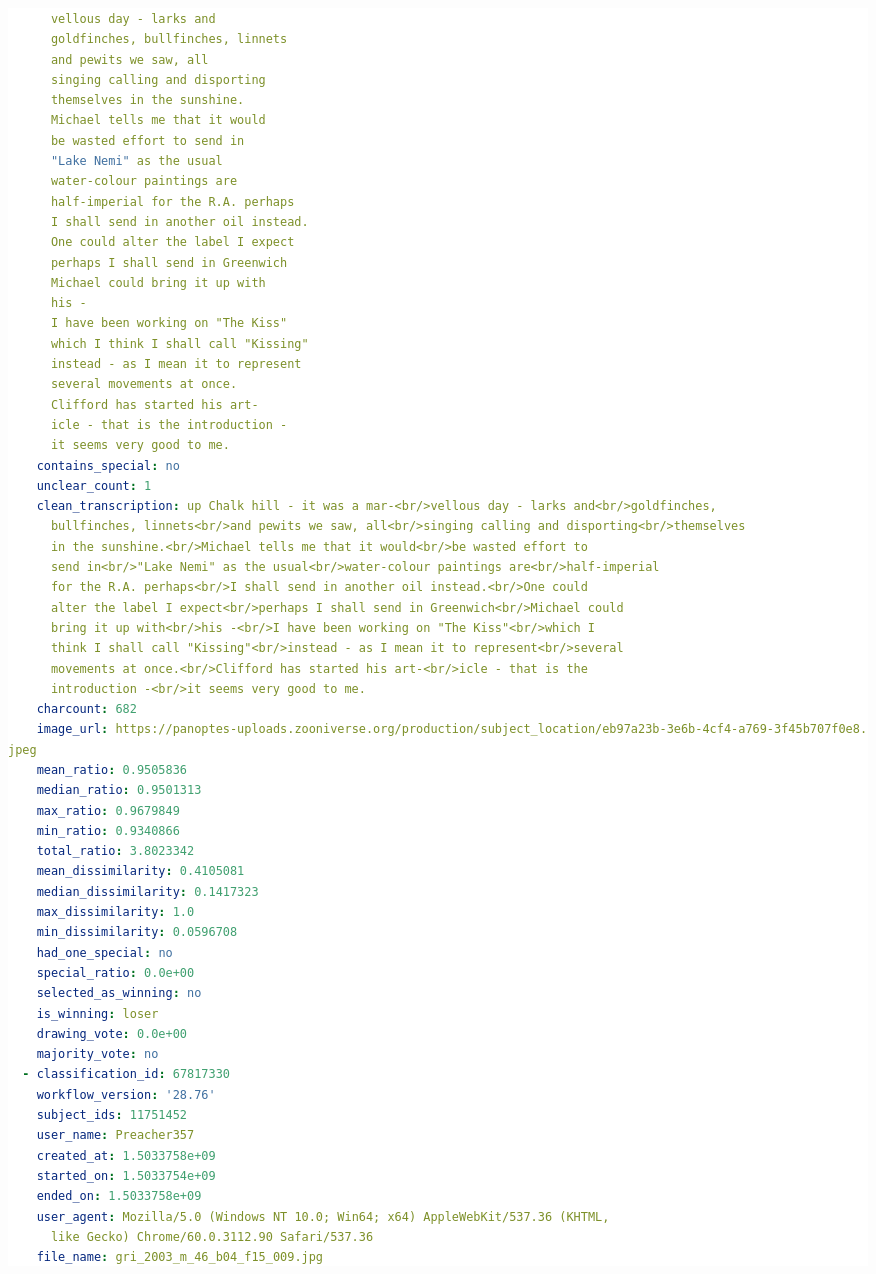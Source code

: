 ```yaml
      vellous day - larks and
      goldfinches, bullfinches, linnets
      and pewits we saw, all
      singing calling and disporting
      themselves in the sunshine.
      Michael tells me that it would
      be wasted effort to send in
      "Lake Nemi" as the usual
      water-colour paintings are
      half-imperial for the R.A. perhaps
      I shall send in another oil instead.
      One could alter the label I expect
      perhaps I shall send in Greenwich
      Michael could bring it up with
      his -
      I have been working on "The Kiss"
      which I think I shall call "Kissing"
      instead - as I mean it to represent
      several movements at once.
      Clifford has started his art-
      icle - that is the introduction -
      it seems very good to me.
    contains_special: no
    unclear_count: 1
    clean_transcription: up Chalk hill - it was a mar-<br/>vellous day - larks and<br/>goldfinches,
      bullfinches, linnets<br/>and pewits we saw, all<br/>singing calling and disporting<br/>themselves
      in the sunshine.<br/>Michael tells me that it would<br/>be wasted effort to
      send in<br/>"Lake Nemi" as the usual<br/>water-colour paintings are<br/>half-imperial
      for the R.A. perhaps<br/>I shall send in another oil instead.<br/>One could
      alter the label I expect<br/>perhaps I shall send in Greenwich<br/>Michael could
      bring it up with<br/>his -<br/>I have been working on "The Kiss"<br/>which I
      think I shall call "Kissing"<br/>instead - as I mean it to represent<br/>several
      movements at once.<br/>Clifford has started his art-<br/>icle - that is the
      introduction -<br/>it seems very good to me.
    charcount: 682
    image_url: https://panoptes-uploads.zooniverse.org/production/subject_location/eb97a23b-3e6b-4cf4-a769-3f45b707f0e8.jpeg
    mean_ratio: 0.9505836
    median_ratio: 0.9501313
    max_ratio: 0.9679849
    min_ratio: 0.9340866
    total_ratio: 3.8023342
    mean_dissimilarity: 0.4105081
    median_dissimilarity: 0.1417323
    max_dissimilarity: 1.0
    min_dissimilarity: 0.0596708
    had_one_special: no
    special_ratio: 0.0e+00
    selected_as_winning: no
    is_winning: loser
    drawing_vote: 0.0e+00
    majority_vote: no
  - classification_id: 67817330
    workflow_version: '28.76'
    subject_ids: 11751452
    user_name: Preacher357
    created_at: 1.5033758e+09
    started_on: 1.5033754e+09
    ended_on: 1.5033758e+09
    user_agent: Mozilla/5.0 (Windows NT 10.0; Win64; x64) AppleWebKit/537.36 (KHTML,
      like Gecko) Chrome/60.0.3112.90 Safari/537.36
    file_name: gri_2003_m_46_b04_f15_009.jpg
```